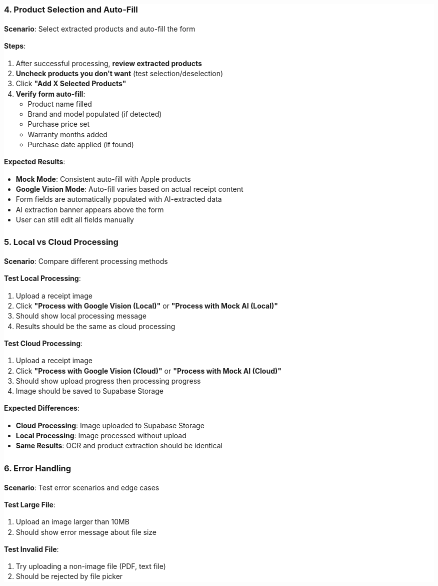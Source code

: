 ### 4. Product Selection and Auto-Fill

**Scenario**: Select extracted products and auto-fill the form

**Steps**:
1. After successful processing, **review extracted products**
2. **Uncheck products you don't want** (test selection/deselection)
3. Click **"Add X Selected Products"**
4. **Verify form auto-fill**:
   - Product name filled
   - Brand and model populated (if detected)
   - Purchase price set
   - Warranty months added
   - Purchase date applied (if found)

**Expected Results**:
- **Mock Mode**: Consistent auto-fill with Apple products
- **Google Vision Mode**: Auto-fill varies based on actual receipt content
- Form fields are automatically populated with AI-extracted data
- AI extraction banner appears above the form
- User can still edit all fields manually

### 5. Local vs Cloud Processing

**Scenario**: Compare different processing methods

**Test Local Processing**:
1. Upload a receipt image
2. Click **"Process with Google Vision (Local)"** or **"Process with Mock AI (Local)"**
3. Should show local processing message
4. Results should be the same as cloud processing

**Test Cloud Processing**:
1. Upload a receipt image
2. Click **"Process with Google Vision (Cloud)"** or **"Process with Mock AI (Cloud)"**
3. Should show upload progress then processing progress
4. Image should be saved to Supabase Storage

**Expected Differences**:
- **Cloud Processing**: Image uploaded to Supabase Storage
- **Local Processing**: Image processed without upload
- **Same Results**: OCR and product extraction should be identical

### 6. Error Handling

**Scenario**: Test error scenarios and edge cases

**Test Large File**:
1. Upload an image larger than 10MB
2. Should show error message about file size

**Test Invalid File**:
1. Try uploading a non-image file (PDF, text file)
2. Should be rejected by file picker
